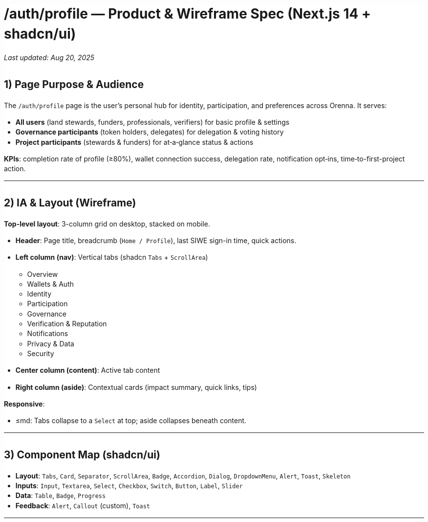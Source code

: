 # /auth/profile — Product & Wireframe Spec (Next.js 14 + shadcn/ui)

*Last updated: Aug 20, 2025*

## 1) Page Purpose & Audience

The `/auth/profile` page is the user’s personal hub for identity, participation, and preferences across Orenna. It serves:

* **All users** (land stewards, funders, professionals, verifiers) for basic profile & settings
* **Governance participants** (token holders, delegates) for delegation & voting history
* **Project participants** (stewards & funders) for at‑a‑glance status & actions

**KPIs**: completion rate of profile (≥80%), wallet connection success, delegation rate, notification opt‑ins, time‑to-first-project action.

---

## 2) IA & Layout (Wireframe)

**Top-level layout**: 3-column grid on desktop, stacked on mobile.

* **Header**: Page title, breadcrumb (`Home / Profile`), last SIWE sign-in time, quick actions.
* **Left column (nav)**: Vertical tabs (shadcn `Tabs` + `ScrollArea`)

  * Overview
  * Wallets & Auth
  * Identity
  * Participation
  * Governance
  * Verification & Reputation
  * Notifications
  * Privacy & Data
  * Security
* **Center column (content)**: Active tab content
* **Right column (aside)**: Contextual cards (impact summary, quick links, tips)

**Responsive**:

* ≤md: Tabs collapse to a `Select` at top; aside collapses beneath content.

---

## 3) Component Map (shadcn/ui)

* **Layout**: `Tabs`, `Card`, `Separator`, `ScrollArea`, `Badge`, `Accordion`, `Dialog`, `DropdownMenu`, `Alert`, `Toast`, `Skeleton`
* **Inputs**: `Input`, `Textarea`, `Select`, `Checkbox`, `Switch`, `Button`, `Label`, `Slider`
* **Data**: `Table`, `Badge`, `Progress`
* **Feedback**: `Alert`, `Callout` (custom), `Toast`

---
